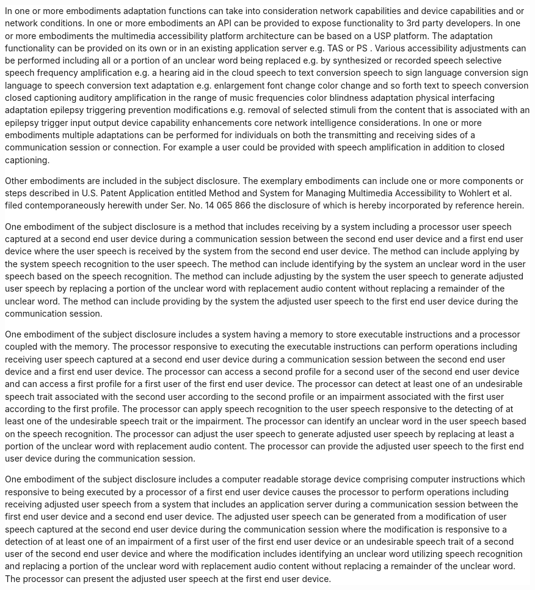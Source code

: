 In one or more embodiments adaptation functions can take into consideration network capabilities and device capabilities and or network conditions. In one or more embodiments an API can be provided to expose functionality to 3rd party developers. In one or more embodiments the multimedia accessibility platform architecture can be based on a USP platform. The adaptation functionality can be provided on its own or in an existing application server e.g. TAS or PS . Various accessibility adjustments can be performed including all or a portion of an unclear word being replaced e.g. by synthesized or recorded speech selective speech frequency amplification e.g. a hearing aid in the cloud speech to text conversion speech to sign language conversion sign language to speech conversion text adaptation e.g. enlargement font change color change and so forth text to speech conversion closed captioning auditory amplification in the range of music frequencies color blindness adaptation physical interfacing adaptation epilepsy triggering prevention modifications e.g. removal of selected stimuli from the content that is associated with an epilepsy trigger input output device capability enhancements core network intelligence considerations. In one or more embodiments multiple adaptations can be performed for individuals on both the transmitting and receiving sides of a communication session or connection. For example a user could be provided with speech amplification in addition to closed captioning.

Other embodiments are included in the subject disclosure. The exemplary embodiments can include one or more components or steps described in U.S. Patent Application entitled Method and System for Managing Multimedia Accessibility to Wohlert et al. filed contemporaneously herewith under Ser. No. 14 065 866 the disclosure of which is hereby incorporated by reference herein.

One embodiment of the subject disclosure is a method that includes receiving by a system including a processor user speech captured at a second end user device during a communication session between the second end user device and a first end user device where the user speech is received by the system from the second end user device. The method can include applying by the system speech recognition to the user speech. The method can include identifying by the system an unclear word in the user speech based on the speech recognition. The method can include adjusting by the system the user speech to generate adjusted user speech by replacing a portion of the unclear word with replacement audio content without replacing a remainder of the unclear word. The method can include providing by the system the adjusted user speech to the first end user device during the communication session.

One embodiment of the subject disclosure includes a system having a memory to store executable instructions and a processor coupled with the memory. The processor responsive to executing the executable instructions can perform operations including receiving user speech captured at a second end user device during a communication session between the second end user device and a first end user device. The processor can access a second profile for a second user of the second end user device and can access a first profile for a first user of the first end user device. The processor can detect at least one of an undesirable speech trait associated with the second user according to the second profile or an impairment associated with the first user according to the first profile. The processor can apply speech recognition to the user speech responsive to the detecting of at least one of the undesirable speech trait or the impairment. The processor can identify an unclear word in the user speech based on the speech recognition. The processor can adjust the user speech to generate adjusted user speech by replacing at least a portion of the unclear word with replacement audio content. The processor can provide the adjusted user speech to the first end user device during the communication session.

One embodiment of the subject disclosure includes a computer readable storage device comprising computer instructions which responsive to being executed by a processor of a first end user device causes the processor to perform operations including receiving adjusted user speech from a system that includes an application server during a communication session between the first end user device and a second end user device. The adjusted user speech can be generated from a modification of user speech captured at the second end user device during the communication session where the modification is responsive to a detection of at least one of an impairment of a first user of the first end user device or an undesirable speech trait of a second user of the second end user device and where the modification includes identifying an unclear word utilizing speech recognition and replacing a portion of the unclear word with replacement audio content without replacing a remainder of the unclear word. The processor can present the adjusted user speech at the first end user device.
